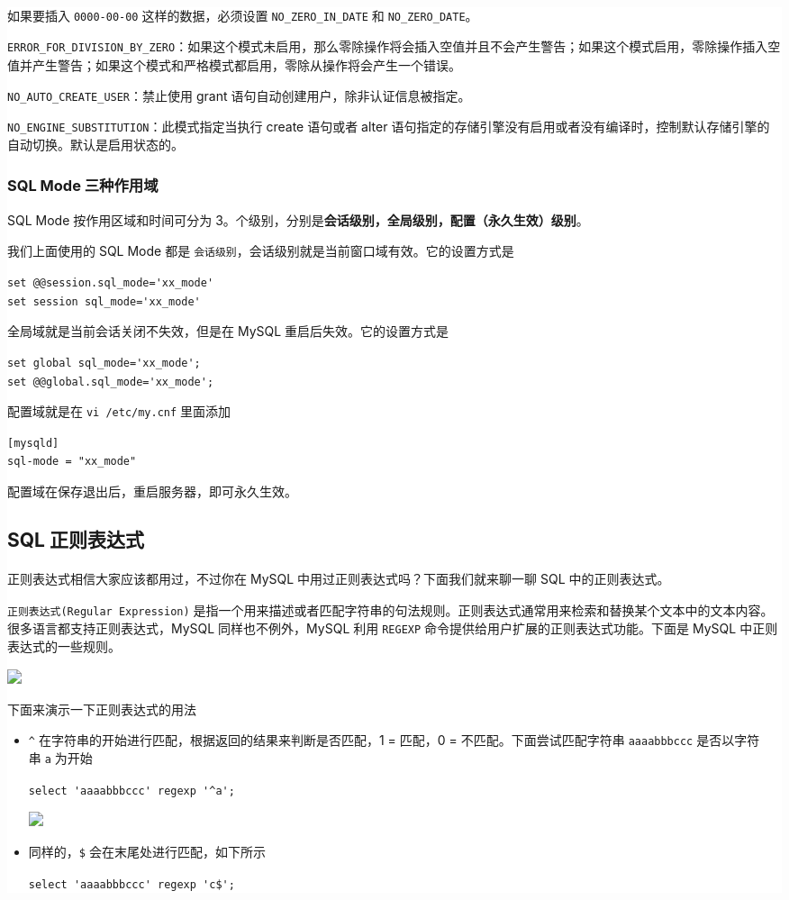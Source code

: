 如果要插入 `0000-00-00` 这样的数据，必须设置 `NO_ZERO_IN_DATE` 和 `NO_ZERO_DATE`。

`ERROR_FOR_DIVISION_BY_ZERO`：如果这个模式未启用，那么零除操作将会插入空值并且不会产生警告；如果这个模式启用，零除操作插入空值并产生警告；如果这个模式和严格模式都启用，零除从操作将会产生一个错误。

`NO_AUTO_CREATE_USER`：禁止使用 grant 语句自动创建用户，除非认证信息被指定。

`NO_ENGINE_SUBSTITUTION`：此模式指定当执行 create 语句或者 alter 语句指定的存储引擎没有启用或者没有编译时，控制默认存储引擎的自动切换。默认是启用状态的。

### SQL Mode 三种作用域

SQL Mode 按作用区域和时间可分为 3。个级别，分别是**会话级别，全局级别，配置（永久生效）级别**。

我们上面使用的 SQL Mode 都是 `会话级别`，会话级别就是当前窗口域有效。它的设置方式是

```
set @@session.sql_mode='xx_mode'
set session sql_mode='xx_mode'
```

全局域就是当前会话关闭不失效，但是在 MySQL 重启后失效。它的设置方式是

```
set global sql_mode='xx_mode';
set @@global.sql_mode='xx_mode';
```

配置域就是在 `vi /etc/my.cnf` 里面添加

```
[mysqld]
sql-mode = "xx_mode"
```

配置域在保存退出后，重启服务器，即可永久生效。

SQL 正则表达式
---------

正则表达式相信大家应该都用过，不过你在 MySQL 中用过正则表达式吗？下面我们就来聊一聊 SQL 中的正则表达式。

`正则表达式(Regular Expression)` 是指一个用来描述或者匹配字符串的句法规则。正则表达式通常用来检索和替换某个文本中的文本内容。很多语言都支持正则表达式，MySQL 同样也不例外，MySQL 利用 `REGEXP` 命令提供给用户扩展的正则表达式功能。下面是 MySQL 中正则表达式的一些规则。

![](https://mmbiz.qpic.cn/mmbiz_png/wic3gC6OynIHmeNGTa1iaC8DFcMgQS36kVR9IGZZ38mr6aZCqdcW6zRV9qNnOv2Ksm4yREZuqUSXk2uDVjvTaW7g/640?wx_fmt=png)

下面来演示一下正则表达式的用法

*   `^` 在字符串的开始进行匹配，根据返回的结果来判断是否匹配，1 = 匹配，0 = 不匹配。下面尝试匹配字符串 `aaaabbbccc` 是否以字符串 `a` 为开始
    
    ```
    select 'aaaabbbccc' regexp '^a';
    ```
    
    ![](https://mmbiz.qpic.cn/mmbiz_png/wic3gC6OynIHmeNGTa1iaC8DFcMgQS36kVSZdkbpzbLiaa2h9XG24rrLDB76eCXm9nCDiangWBV4U0B4kaBKhYJGtw/640?wx_fmt=png)
    
*   同样的，`$` 会在末尾处进行匹配，如下所示
    
    ```
    select 'aaaabbbccc' regexp 'c$';
    ```
    